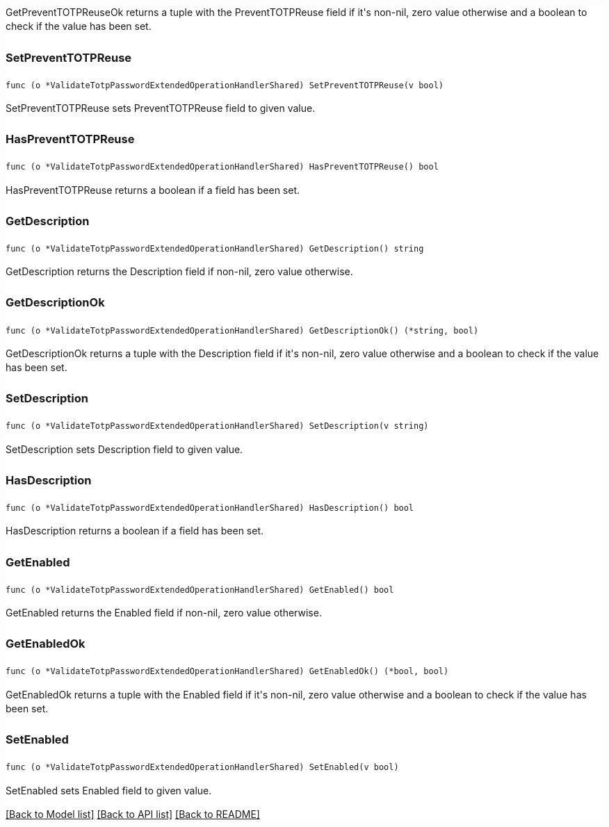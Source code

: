 GetPreventTOTPReuseOk returns a tuple with the PreventTOTPReuse field if it's non-nil, zero value otherwise
and a boolean to check if the value has been set.

### SetPreventTOTPReuse

`func (o *ValidateTotpPasswordExtendedOperationHandlerShared) SetPreventTOTPReuse(v bool)`

SetPreventTOTPReuse sets PreventTOTPReuse field to given value.

### HasPreventTOTPReuse

`func (o *ValidateTotpPasswordExtendedOperationHandlerShared) HasPreventTOTPReuse() bool`

HasPreventTOTPReuse returns a boolean if a field has been set.

### GetDescription

`func (o *ValidateTotpPasswordExtendedOperationHandlerShared) GetDescription() string`

GetDescription returns the Description field if non-nil, zero value otherwise.

### GetDescriptionOk

`func (o *ValidateTotpPasswordExtendedOperationHandlerShared) GetDescriptionOk() (*string, bool)`

GetDescriptionOk returns a tuple with the Description field if it's non-nil, zero value otherwise
and a boolean to check if the value has been set.

### SetDescription

`func (o *ValidateTotpPasswordExtendedOperationHandlerShared) SetDescription(v string)`

SetDescription sets Description field to given value.

### HasDescription

`func (o *ValidateTotpPasswordExtendedOperationHandlerShared) HasDescription() bool`

HasDescription returns a boolean if a field has been set.

### GetEnabled

`func (o *ValidateTotpPasswordExtendedOperationHandlerShared) GetEnabled() bool`

GetEnabled returns the Enabled field if non-nil, zero value otherwise.

### GetEnabledOk

`func (o *ValidateTotpPasswordExtendedOperationHandlerShared) GetEnabledOk() (*bool, bool)`

GetEnabledOk returns a tuple with the Enabled field if it's non-nil, zero value otherwise
and a boolean to check if the value has been set.

### SetEnabled

`func (o *ValidateTotpPasswordExtendedOperationHandlerShared) SetEnabled(v bool)`

SetEnabled sets Enabled field to given value.



[[Back to Model list]](../README.md#documentation-for-models) [[Back to API list]](../README.md#documentation-for-api-endpoints) [[Back to README]](../README.md)


